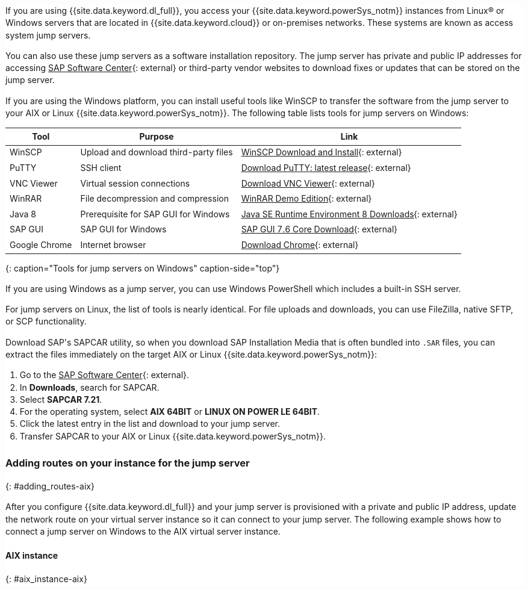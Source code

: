 If you are using {{site.data.keyword.dl_full}}, you access your {{site.data.keyword.powerSys_notm}} instances from Linux&reg; or Windows servers that are located in {{site.data.keyword.cloud}} or on-premises networks. These systems are known as access system jump servers.

You can also use these jump servers as a software installation repository. The jump server has private and public IP addresses for accessing [SAP Software Center](https://launchpad.support.sap.com/#/softwarecenter){: external} or third-party vendor websites to download fixes or updates that can be stored on the jump server.

If you are using the Windows platform, you can install useful tools like WinSCP to transfer the software from the jump server to your AIX or Linux {{site.data.keyword.powerSys_notm}}. The following table lists tools for jump servers on Windows:

| Tool          | Purpose                               | Link                           |
|---------------|---------------------------------------|--------------------------------|
| WinSCP        | Upload and download third-party files | [WinSCP Download and Install](https://winscp.net/eng/docs/guide_install){: external}    |
| PuTTY         | SSH client                            | [Download PuTTY: latest release](https://www.chiark.greenend.org.uk/~sgtatham/putty/latest.html){: external} |
| VNC Viewer    | Virtual session connections           | [Download VNC Viewer](https://www.realvnc.com/en/connect/download/viewer/windows/){: external}           |
| WinRAR        | File decompression and compression    | [WinRAR Demo Edition](https://www.rarlab.com/download.htm){: external}            |
| Java 8        | Prerequisite for SAP GUI for Windows  | [Java SE Runtime Environment 8 Downloads](https://www.oracle.com/java/technologies/javase-jre8-downloads.html){: external}                |
| SAP GUI       | SAP GUI for Windows                   | [SAP GUI 7.6 Core Download](https://launchpad.support.sap.com/#/softwarecenter/template/products/_APP=00200682500000001943&_EVENT=DISPHIER&HEADER=N&FUNCTIONBAR=Y&EVENT=TREE&TMPL=INTRO_SWDC_IU_FC&V=INST&REFERER=CATALOG-INSTALLATIONS&ROUTENAME=products/By%20Category%20-%20SAP%20Frontend%20Components){: external}      |
| Google Chrome | Internet browser                      | [Download Chrome](https://www.google.com/chrome/?brand=CHBD&gclid=EAIaIQobChMImqvg5Zb36gIVKoBQBh0QTwsyEAAYASABEgIR_vD_BwE&gclsrc=aw.ds){: external}         |
{: caption="Tools for jump servers on Windows" caption-side="top"}

If you are using Windows as a jump server, you can use Windows PowerShell which includes a built-in SSH server.

For jump servers on Linux, the list of tools is nearly identical. For file uploads and downloads, you can use FileZilla, native SFTP, or SCP functionality.

Download SAP's SAPCAR utility, so when you download SAP Installation Media that is often bundled into `.SAR` files, you can extract the files immediately on the target AIX or Linux {{site.data.keyword.powerSys_notm}}:

1. Go to the [SAP Software Center](https://launchpad.support.sap.com/#/softwarecenter){: external}.
2. In **Downloads**, search for SAPCAR.
3. Select **SAPCAR 7.21**.
4. For the operating system, select **AIX 64BIT** or **LINUX ON POWER LE 64BIT**.
5. Click the latest entry in the list and download to your jump server.
6. Transfer SAPCAR to your AIX or Linux {{site.data.keyword.powerSys_notm}}.

### Adding routes on your instance for the jump server
{: #adding_routes-aix}

After you configure {{site.data.keyword.dl_full}} and your jump server is provisioned with a private and public IP address, update the network route on your virtual server instance so it can connect to your jump server. The following example shows how to connect a jump server on Windows to the AIX virtual server instance.

#### AIX instance
{: #aix_instance-aix}
